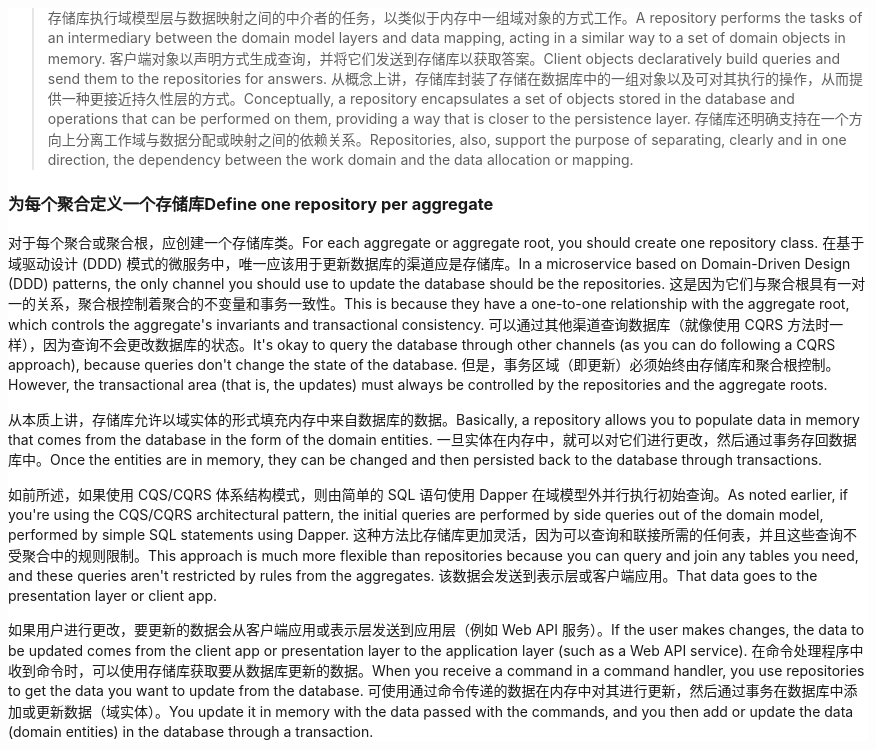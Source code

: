 > <span data-ttu-id="1a38d-114">存储库执行域模型层与数据映射之间的中介者的任务，以类似于内存中一组域对象的方式工作。</span><span class="sxs-lookup"><span data-stu-id="1a38d-114">A repository performs the tasks of an intermediary between the domain model layers and data mapping, acting in a similar way to a set of domain objects in memory.</span></span> <span data-ttu-id="1a38d-115">客户端对象以声明方式生成查询，并将它们发送到存储库以获取答案。</span><span class="sxs-lookup"><span data-stu-id="1a38d-115">Client objects declaratively build queries and send them to the repositories for answers.</span></span> <span data-ttu-id="1a38d-116">从概念上讲，存储库封装了存储在数据库中的一组对象以及可对其执行的操作，从而提供一种更接近持久性层的方式。</span><span class="sxs-lookup"><span data-stu-id="1a38d-116">Conceptually, a repository encapsulates a set of objects stored in the database and operations that can be performed on them, providing a way that is closer to the persistence layer.</span></span> <span data-ttu-id="1a38d-117">存储库还明确支持在一个方向上分离工作域与数据分配或映射之间的依赖关系。</span><span class="sxs-lookup"><span data-stu-id="1a38d-117">Repositories, also, support the purpose of separating, clearly and in one direction, the dependency between the work domain and the data allocation or mapping.</span></span>

### <a name="define-one-repository-per-aggregate"></a><span data-ttu-id="1a38d-118">为每个聚合定义一个存储库</span><span class="sxs-lookup"><span data-stu-id="1a38d-118">Define one repository per aggregate</span></span>

<span data-ttu-id="1a38d-119">对于每个聚合或聚合根，应创建一个存储库类。</span><span class="sxs-lookup"><span data-stu-id="1a38d-119">For each aggregate or aggregate root, you should create one repository class.</span></span> <span data-ttu-id="1a38d-120">在基于域驱动设计 (DDD) 模式的微服务中，唯一应该用于更新数据库的渠道应是存储库。</span><span class="sxs-lookup"><span data-stu-id="1a38d-120">In a microservice based on Domain-Driven Design (DDD) patterns, the only channel you should use to update the database should be the repositories.</span></span> <span data-ttu-id="1a38d-121">这是因为它们与聚合根具有一对一的关系，聚合根控制着聚合的不变量和事务一致性。</span><span class="sxs-lookup"><span data-stu-id="1a38d-121">This is because they have a one-to-one relationship with the aggregate root, which controls the aggregate's invariants and transactional consistency.</span></span> <span data-ttu-id="1a38d-122">可以通过其他渠道查询数据库（就像使用 CQRS 方法时一样），因为查询不会更改数据库的状态。</span><span class="sxs-lookup"><span data-stu-id="1a38d-122">It's okay to query the database through other channels (as you can do following a CQRS approach), because queries don't change the state of the database.</span></span> <span data-ttu-id="1a38d-123">但是，事务区域（即更新）必须始终由存储库和聚合根控制。</span><span class="sxs-lookup"><span data-stu-id="1a38d-123">However, the transactional area (that is, the updates) must always be controlled by the repositories and the aggregate roots.</span></span>

<span data-ttu-id="1a38d-124">从本质上讲，存储库允许以域实体的形式填充内存中来自数据库的数据。</span><span class="sxs-lookup"><span data-stu-id="1a38d-124">Basically, a repository allows you to populate data in memory that comes from the database in the form of the domain entities.</span></span> <span data-ttu-id="1a38d-125">一旦实体在内存中，就可以对它们进行更改，然后通过事务存回数据库中。</span><span class="sxs-lookup"><span data-stu-id="1a38d-125">Once the entities are in memory, they can be changed and then persisted back to the database through transactions.</span></span>

<span data-ttu-id="1a38d-126">如前所述，如果使用 CQS/CQRS 体系结构模式，则由简单的 SQL 语句使用 Dapper 在域模型外并行执行初始查询。</span><span class="sxs-lookup"><span data-stu-id="1a38d-126">As noted earlier, if you're using the CQS/CQRS architectural pattern, the initial queries are performed by side queries out of the domain model, performed by simple SQL statements using Dapper.</span></span> <span data-ttu-id="1a38d-127">这种方法比存储库更加灵活，因为可以查询和联接所需的任何表，并且这些查询不受聚合中的规则限制。</span><span class="sxs-lookup"><span data-stu-id="1a38d-127">This approach is much more flexible than repositories because you can query and join any tables you need, and these queries aren't restricted by rules from the aggregates.</span></span> <span data-ttu-id="1a38d-128">该数据会发送到表示层或客户端应用。</span><span class="sxs-lookup"><span data-stu-id="1a38d-128">That data goes to the presentation layer or client app.</span></span>

<span data-ttu-id="1a38d-129">如果用户进行更改，要更新的数据会从客户端应用或表示层发送到应用层（例如 Web API 服务）。</span><span class="sxs-lookup"><span data-stu-id="1a38d-129">If the user makes changes, the data to be updated comes from the client app or presentation layer to the application layer (such as a Web API service).</span></span> <span data-ttu-id="1a38d-130">在命令处理程序中收到命令时，可以使用存储库获取要从数据库更新的数据。</span><span class="sxs-lookup"><span data-stu-id="1a38d-130">When you receive a command in a command handler, you use repositories to get the data you want to update from the database.</span></span> <span data-ttu-id="1a38d-131">可使用通过命令传递的数据在内存中对其进行更新，然后通过事务在数据库中添加或更新数据（域实体）。</span><span class="sxs-lookup"><span data-stu-id="1a38d-131">You update it in memory with the data passed with the commands, and you then add or update the data (domain entities) in the database through a transaction.</span></span>
